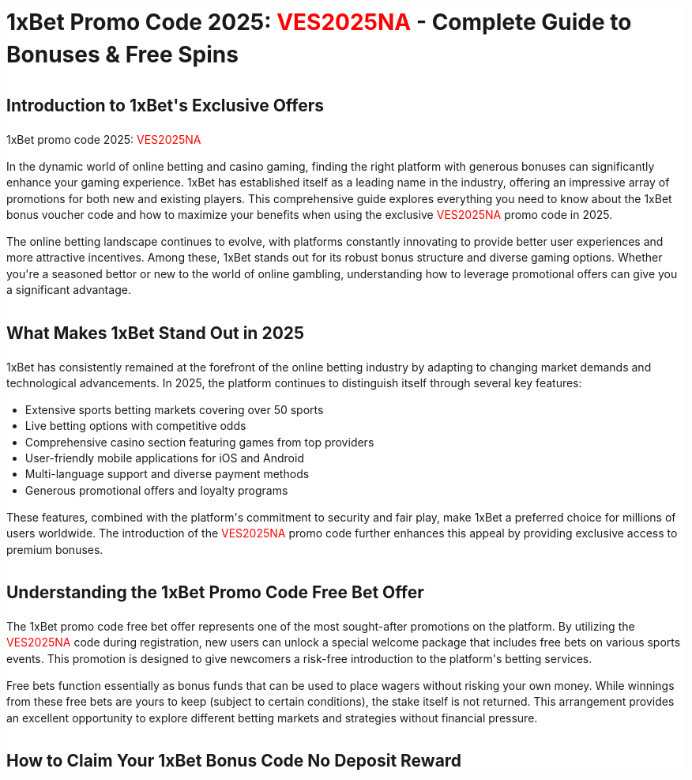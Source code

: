 # 1xBet Promo Code 2025: <span style="color: red;">VES2025NA</span> - Complete Guide to Bonuses & Free Spins

## Introduction to 1xBet's Exclusive Offers

1xBet promo code 2025: <span style="color: red;">VES2025NA</span>

In the dynamic world of online betting and casino gaming, finding the right platform with generous bonuses can significantly enhance your gaming experience. 1xBet has established itself as a leading name in the industry, offering an impressive array of promotions for both new and existing players. This comprehensive guide explores everything you need to know about the 1xBet bonus voucher code and how to maximize your benefits when using the exclusive <span style="color: red;">VES2025NA</span> promo code in 2025.

The online betting landscape continues to evolve, with platforms constantly innovating to provide better user experiences and more attractive incentives. Among these, 1xBet stands out for its robust bonus structure and diverse gaming options. Whether you're a seasoned bettor or new to the world of online gambling, understanding how to leverage promotional offers can give you a significant advantage.

## What Makes 1xBet Stand Out in 2025

1xBet has consistently remained at the forefront of the online betting industry by adapting to changing market demands and technological advancements. In 2025, the platform continues to distinguish itself through several key features:

- Extensive sports betting markets covering over 50 sports
- Live betting options with competitive odds
- Comprehensive casino section featuring games from top providers
- User-friendly mobile applications for iOS and Android
- Multi-language support and diverse payment methods
- Generous promotional offers and loyalty programs

These features, combined with the platform's commitment to security and fair play, make 1xBet a preferred choice for millions of users worldwide. The introduction of the <span style="color: red;">VES2025NA</span> promo code further enhances this appeal by providing exclusive access to premium bonuses.

## Understanding the 1xBet Promo Code Free Bet Offer

The 1xBet promo code free bet offer represents one of the most sought-after promotions on the platform. By utilizing the <span style="color: red;">VES2025NA</span> code during registration, new users can unlock a special welcome package that includes free bets on various sports events. This promotion is designed to give newcomers a risk-free introduction to the platform's betting services.

Free bets function essentially as bonus funds that can be used to place wagers without risking your own money. While winnings from these free bets are yours to keep (subject to certain conditions), the stake itself is not returned. This arrangement provides an excellent opportunity to explore different betting markets and strategies without financial pressure.

## How to Claim Your 1xBet Bonus Code No Deposit Reward
